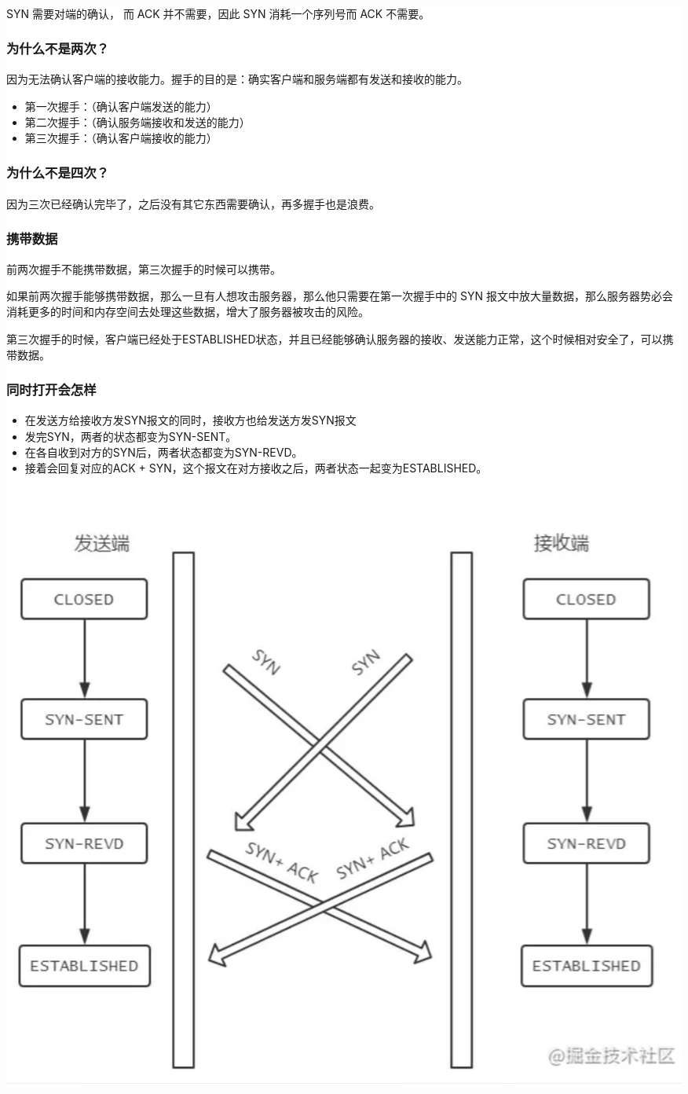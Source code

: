 SYN 需要对端的确认， 而 ACK 并不需要，因此 SYN 消耗一个序列号而 ACK 不需要。

### 为什么不是两次？
因为无法确认客户端的接收能力。握手的目的是：确实客户端和服务端都有发送和接收的能力。

- 第一次握手：（确认客户端发送的能力）
- 第二次握手：（确认服务端接收和发送的能力）
- 第三次握手：（确认客户端接收的能力）

### 为什么不是四次？
因为三次已经确认完毕了，之后没有其它东西需要确认，再多握手也是浪费。

### 携带数据
前两次握手不能携带数据，第三次握手的时候可以携带。

如果前两次握手能够携带数据，那么一旦有人想攻击服务器，那么他只需要在第一次握手中的 SYN 报文中放大量数据，那么服务器势必会消耗更多的时间和内存空间去处理这些数据，增大了服务器被攻击的风险。

第三次握手的时候，客户端已经处于ESTABLISHED状态，并且已经能够确认服务器的接收、发送能力正常，这个时候相对安全了，可以携带数据。

### 同时打开会怎样
- 在发送方给接收方发SYN报文的同时，接收方也给发送方发SYN报文
- 发完SYN，两者的状态都变为SYN-SENT。
- 在各自收到对方的SYN后，两者状态都变为SYN-REVD。
- 接着会回复对应的ACK + SYN，这个报文在对方接收之后，两者状态一起变为ESTABLISHED。

![Screen Shot 2021-08-27 at 14.34.52](/assets/Screen%20Shot%202021-08-27%20at%2014.34.52.png)
